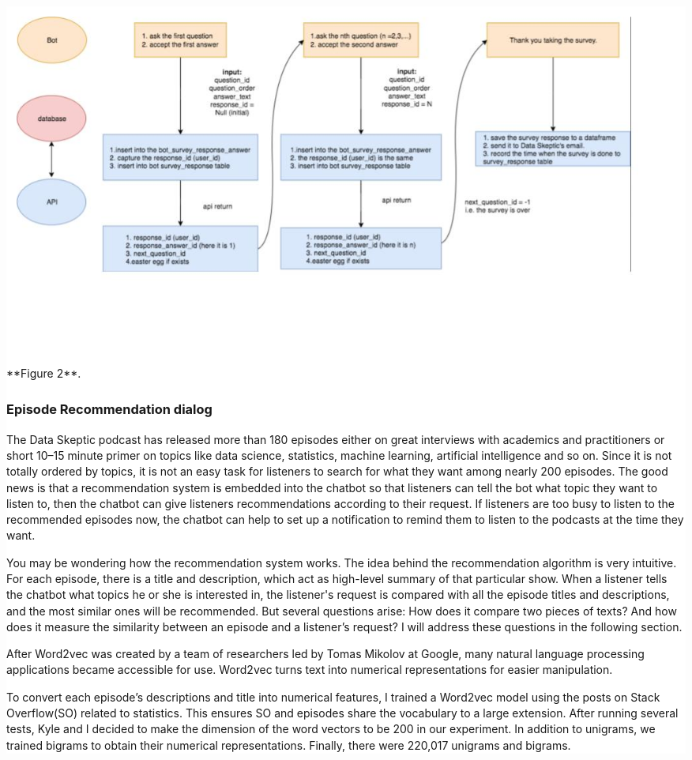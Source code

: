 <img src="src-hello-data-skeptics-chatbot/xfz-figure-2.jpg" width=800 />
**Figure 2**.

### Episode Recommendation dialog
The Data Skeptic podcast has released more than 180 episodes either on great interviews with academics and practitioners or short 10–15 minute primer on topics like data science, statistics, machine learning, artificial intelligence and so on.  Since it is not totally ordered by topics, it is not an easy task for listeners to search for what they want among nearly 200 episodes. The good news is that a recommendation system is embedded into the chatbot so that listeners can tell the bot what topic they want to listen to, then the chatbot can give listeners recommendations according to their request. If listeners are too busy to listen to the recommended episodes now, the chatbot can help to set up a notification to remind them to listen to the podcasts at the time they want. 

You may be wondering how the recommendation system works. The idea behind the recommendation algorithm is very intuitive. For each episode, there is a title and description, which act as high-level summary of that particular show. When a listener tells the chatbot what topics he or she is interested in, the listener's request is compared with all the episode titles and descriptions, and the most similar ones will be recommended. But several questions arise: How does it compare two pieces of texts? And how does it measure the similarity between an episode and a listener’s request? I will address these questions in the following section.

After Word2vec was created by a team of researchers led by Tomas Mikolov at Google,  many natural language processing applications became accessible for use. Word2vec turns text into numerical representations for easier manipulation.

To convert each episode’s descriptions and title into numerical features, I trained a Word2vec model using the posts on Stack Overflow(SO) related to statistics. This ensures SO and episodes share the vocabulary to a large extension. After running  several tests, Kyle and I decided to make the dimension of the word vectors to be 200 in our experiment. In addition to unigrams, we trained bigrams to obtain their numerical representations. Finally, there were 220,017 unigrams and bigrams. 

